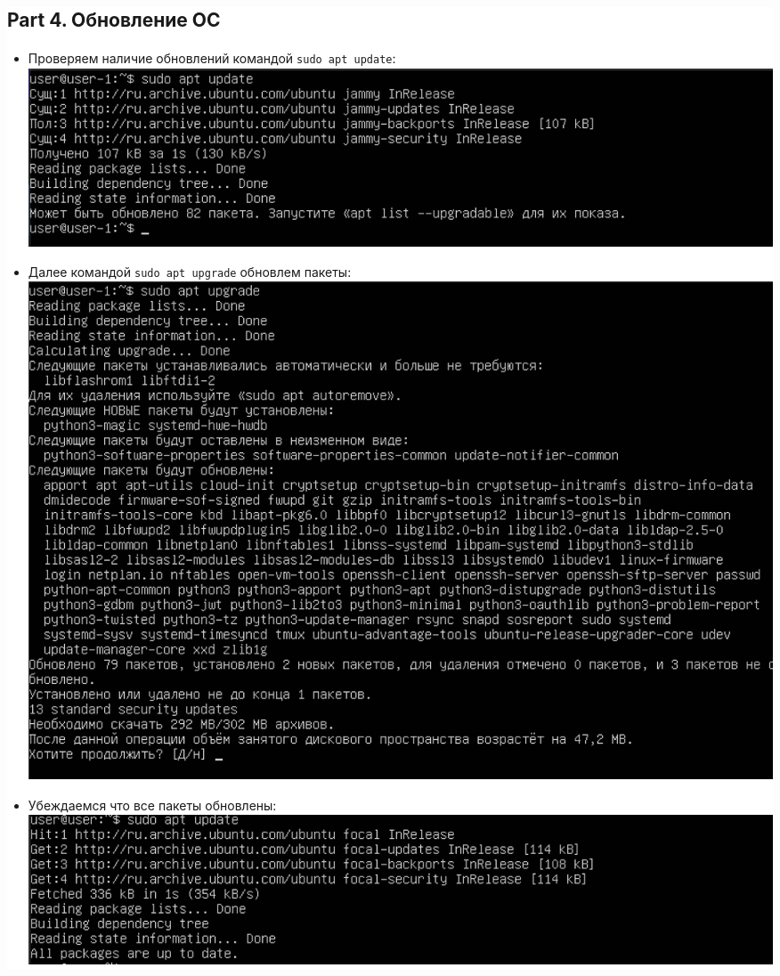 
## Part 4. Обновление ОС

- Проверяем наличие обновлений командой `sudo apt update`:
![exercise_4.1](screenshot/part4.1.png)

- Далее командой `sudo apt upgrade` обновлем пакеты:
![exercise_4.2](screenshot/part4.2.png)

- Убеждаемся что все пакеты обновлены:
![exercise_4.3](screenshot/part4.3.png)
